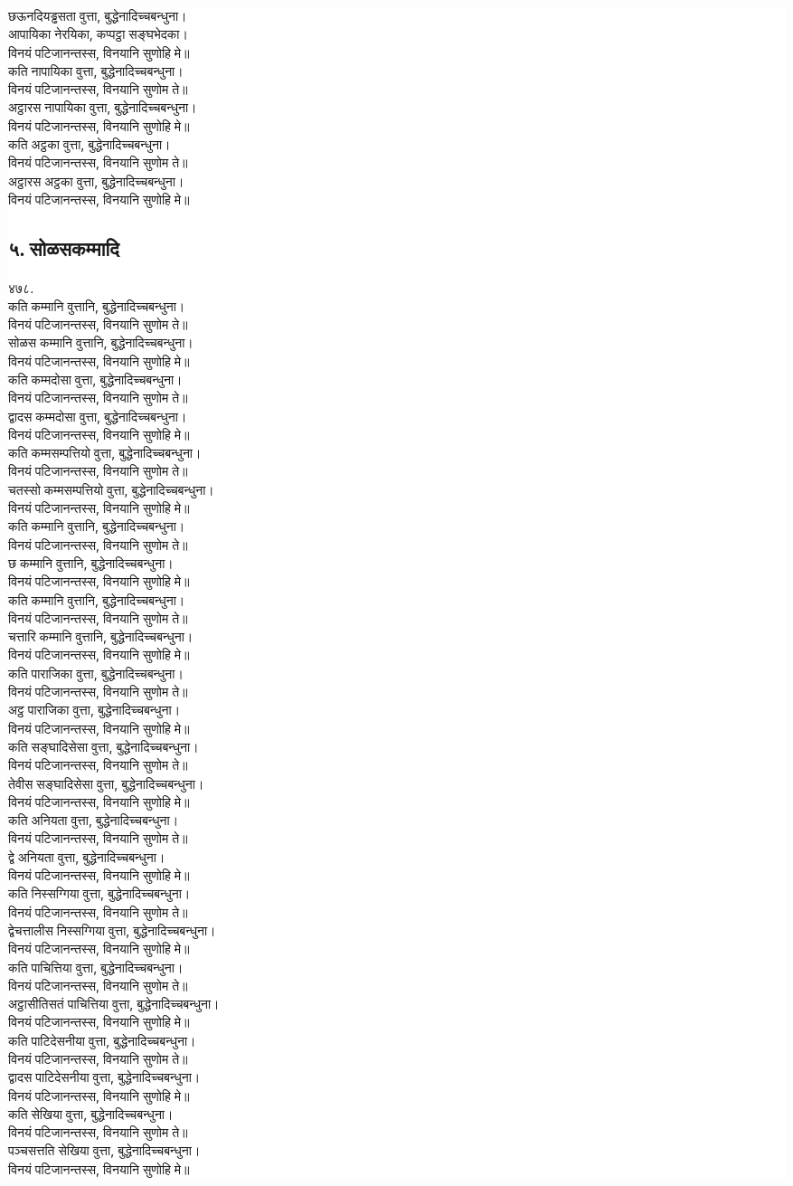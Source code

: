 छऊनदियड्ढसता वुत्ता, बुद्धेनादिच्चबन्धुना।  
आपायिका नेरयिका, कप्पट्ठा सङ्घभेदका।  
विनयं पटिजानन्तस्स, विनयानि सुणोहि मे॥  
कति नापायिका वुत्ता, बुद्धेनादिच्चबन्धुना।  
विनयं पटिजानन्तस्स, विनयानि सुणोम ते॥  
अट्ठारस नापायिका वुत्ता, बुद्धेनादिच्चबन्धुना।  
विनयं पटिजानन्तस्स, विनयानि सुणोहि मे॥  
कति अट्ठका वुत्ता, बुद्धेनादिच्चबन्धुना।  
विनयं पटिजानन्तस्स, विनयानि सुणोम ते॥  
अट्ठारस अट्ठका वुत्ता, बुद्धेनादिच्चबन्धुना।  
विनयं पटिजानन्तस्स, विनयानि सुणोहि मे॥  


## ५. सोळसकम्मादि

४७८.  
कति कम्मानि वुत्तानि, बुद्धेनादिच्चबन्धुना।  
विनयं पटिजानन्तस्स, विनयानि सुणोम ते॥  
सोळस कम्मानि वुत्तानि, बुद्धेनादिच्चबन्धुना।  
विनयं पटिजानन्तस्स, विनयानि सुणोहि मे॥  
कति कम्मदोसा वुत्ता, बुद्धेनादिच्चबन्धुना।  
विनयं पटिजानन्तस्स, विनयानि सुणोम ते॥  
द्वादस कम्मदोसा वुत्ता, बुद्धेनादिच्चबन्धुना।  
विनयं पटिजानन्तस्स, विनयानि सुणोहि मे॥  
कति कम्मसम्पत्तियो वुत्ता, बुद्धेनादिच्चबन्धुना।  
विनयं पटिजानन्तस्स, विनयानि सुणोम ते॥  
चतस्सो कम्मसम्पत्तियो वुत्ता, बुद्धेनादिच्चबन्धुना।  
विनयं पटिजानन्तस्स, विनयानि सुणोहि मे॥  
कति कम्मानि वुत्तानि, बुद्धेनादिच्चबन्धुना।  
विनयं पटिजानन्तस्स, विनयानि सुणोम ते॥  
छ कम्मानि वुत्तानि, बुद्धेनादिच्चबन्धुना।  
विनयं पटिजानन्तस्स, विनयानि सुणोहि मे॥  
कति कम्मानि वुत्तानि, बुद्धेनादिच्चबन्धुना।  
विनयं पटिजानन्तस्स, विनयानि सुणोम ते॥  
चत्तारि कम्मानि वुत्तानि, बुद्धेनादिच्चबन्धुना।  
विनयं पटिजानन्तस्स, विनयानि सुणोहि मे॥  
कति पाराजिका वुत्ता, बुद्धेनादिच्चबन्धुना।  
विनयं पटिजानन्तस्स, विनयानि सुणोम ते॥  
अट्ठ पाराजिका वुत्ता, बुद्धेनादिच्चबन्धुना।  
विनयं पटिजानन्तस्स, विनयानि सुणोहि मे॥  
कति सङ्घादिसेसा वुत्ता, बुद्धेनादिच्चबन्धुना।  
विनयं पटिजानन्तस्स, विनयानि सुणोम ते॥  
तेवीस सङ्घादिसेसा वुत्ता, बुद्धेनादिच्चबन्धुना।  
विनयं पटिजानन्तस्स, विनयानि सुणोहि मे॥  
कति अनियता वुत्ता, बुद्धेनादिच्चबन्धुना।  
विनयं पटिजानन्तस्स, विनयानि सुणोम ते॥  
द्वे अनियता वुत्ता, बुद्धेनादिच्चबन्धुना।  
विनयं पटिजानन्तस्स, विनयानि सुणोहि मे॥  
कति निस्सग्गिया वुत्ता, बुद्धेनादिच्चबन्धुना।  
विनयं पटिजानन्तस्स, विनयानि सुणोम ते॥  
द्वेचत्तालीस निस्सग्गिया वुत्ता, बुद्धेनादिच्चबन्धुना।  
विनयं पटिजानन्तस्स, विनयानि सुणोहि मे॥  
कति पाचित्तिया वुत्ता, बुद्धेनादिच्चबन्धुना।  
विनयं पटिजानन्तस्स, विनयानि सुणोम ते॥  
अट्ठासीतिसतं पाचित्तिया वुत्ता, बुद्धेनादिच्चबन्धुना।  
विनयं पटिजानन्तस्स, विनयानि सुणोहि मे॥  
कति पाटिदेसनीया वुत्ता, बुद्धेनादिच्चबन्धुना।  
विनयं पटिजानन्तस्स, विनयानि सुणोम ते॥  
द्वादस पाटिदेसनीया वुत्ता, बुद्धेनादिच्चबन्धुना।  
विनयं पटिजानन्तस्स, विनयानि सुणोहि मे॥  
कति सेखिया वुत्ता, बुद्धेनादिच्चबन्धुना।  
विनयं पटिजानन्तस्स, विनयानि सुणोम ते॥  
पञ्चसत्तति सेखिया वुत्ता, बुद्धेनादिच्चबन्धुना।  
विनयं पटिजानन्तस्स, विनयानि सुणोहि मे॥  